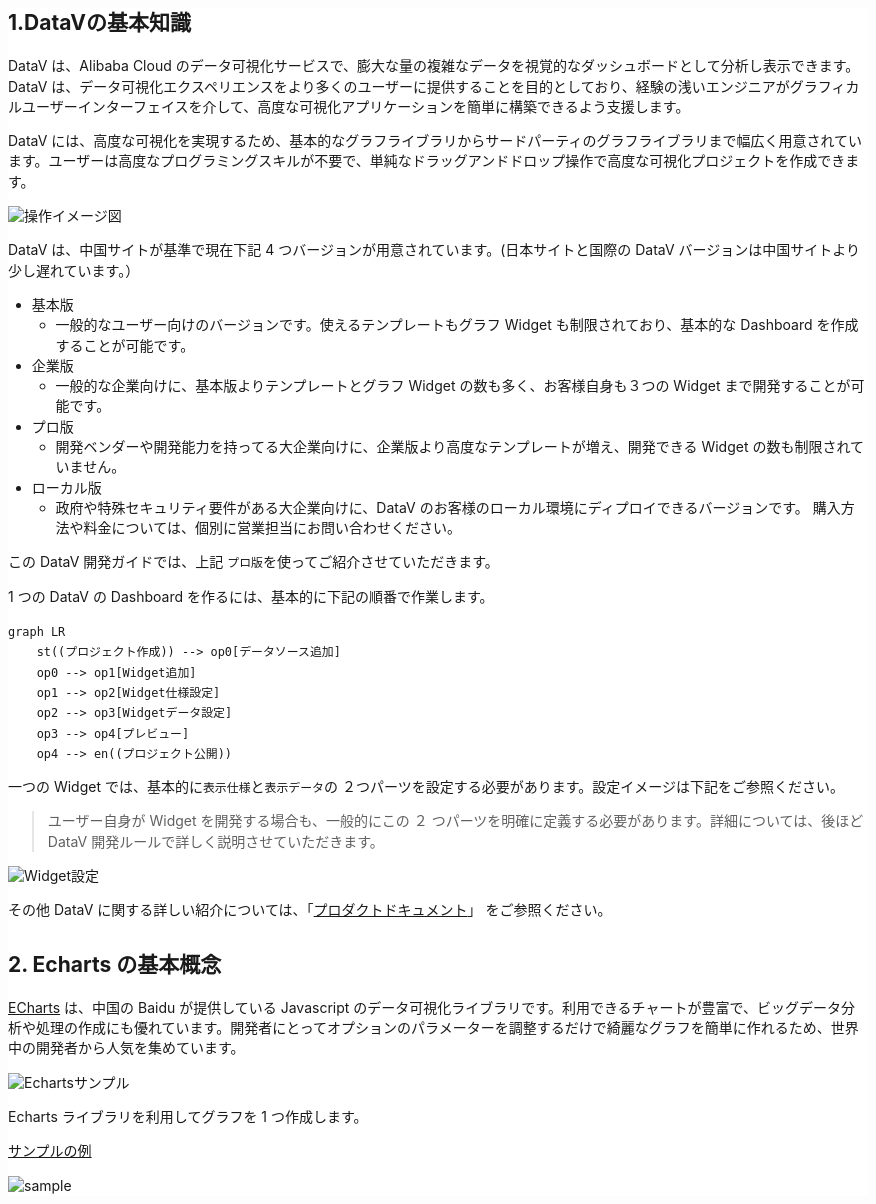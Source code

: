 ## 1.DataVの基本知識
DataV は、Alibaba Cloud のデータ可視化サービスで、膨大な量の複雑なデータを視覚的なダッシュボードとして分析し表示できます。DataV は、データ可視化エクスペリエンスをより多くのユーザーに提供することを目的としており、経験の浅いエンジニアがグラフィカルユーザーインターフェイスを介して、高度な可視化アプリケーションを簡単に構築できるよう支援します。

DataV には、高度な可視化を実現するため、基本的なグラフライブラリからサードパーティのグラフライブラリまで幅広く用意されています。ユーザーは高度なプログラミングスキルが不要で、単純なドラッグアンドドロップ操作で高度な可視化プロジェクトを作成できます。

![操作イメージ図](http://static-aliyun-doc.oss-cn-hangzhou.aliyuncs.com/assets/img/16513/15583310117715_ja-JP.gif)

DataV は、中国サイトが基準で現在下記 4 つバージョンが用意されています。(日本サイトと国際の DataV バージョンは中国サイトより少し遅れています。）

- 基本版
  * 一般的なユーザー向けのバージョンです。使えるテンプレートもグラフ Widget も制限されており、基本的な Dashboard を作成することが可能です。
- 企業版
  * 一般的な企業向けに、基本版よりテンプレートとグラフ Widget の数も多く、お客様自身も３つの Widget まで開発することが可能です。
- プロ版
  * 開発ベンダーや開発能力を持ってる大企業向けに、企業版より高度なテンプレートが増え、開発できる Widget の数も制限されていません。
- ローカル版
  * 政府や特殊セキュリティ要件がある大企業向けに、DataV のお客様のローカル環境にディプロイできるバージョンです。 購入方法や料金については、個別に営業担当にお問い合わせください。

この DataV 開発ガイドでは、上記 `プロ版`を使ってご紹介させていただきます。

1 つの DataV の Dashboard を作るには、基本的に下記の順番で作業します。

```mermaid
graph LR
    st((プロジェクト作成)) --> op0[データソース追加]
    op0 --> op1[Widget追加]
    op1 --> op2[Widget仕様設定]
    op2 --> op3[Widgetデータ設定]
    op3 --> op4[プレビュー]
    op4 --> en((プロジェクト公開))
```

一つの Widget では、基本的に`表示仕様`と`表示データ`の ２つパーツを設定する必要があります。設定イメージは下記をご参照ください。

> ユーザー自身が Widget を開発する場合も、一般的にこの ２ つパーツを明確に定義する必要があります。詳細については、後ほど DataV 開発ルールで詳しく説明させていただきます。

![Widget設定](http://static-aliyun-doc.oss-cn-hangzhou.aliyuncs.com/assets/img/16561/15583456528138_ja-JP.png)

その他 DataV に関する詳しい紹介については、「[プロダクトドキュメント](https://www.alibabacloud.com/help/doc-detail/57759.htm)」 をご参照ください。

## 2. Echarts の基本概念
[ECharts](https://www.echartsjs.com/examples/en/) は、中国の Baidu が提供している Javascript のデータ可視化ライブラリです。利用できるチャートが豊富で、ビッグデータ分析や処理の作成にも優れています。開発者にとってオプションのパラメーターを調整するだけで綺麗なグラフを簡単に作れるため、世界中の開発者から人気を集めています。

![Echartsサンプル](https://sterfield.co.jp/wp-content/uploads/2019/01/ecomfe-1024x512.png)

Echarts ライブラリを利用してグラフを 1 つ作成します。

[サンプルの例](https://www.echartsjs.com/examples/en/editor.html?c=mix-line-bar)

![sample](https://sb-datav-sample.oss-ap-northeast-1.aliyuncs.com/all-image/image_1dkad6c5c869goi1hm1fr11u2r1j.png "sample")
